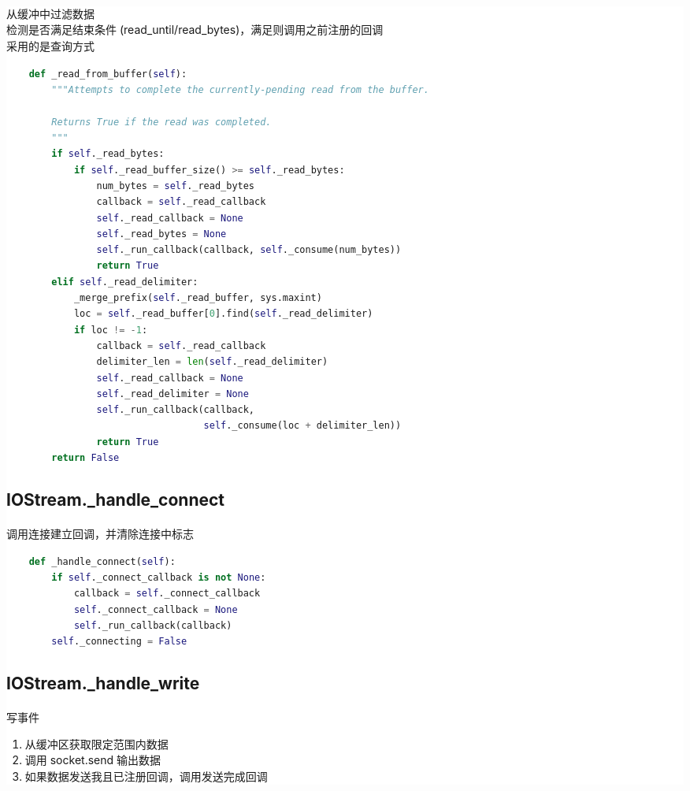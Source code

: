 从缓冲中过滤数据  
检测是否满足结束条件 (read_until/read_bytes)，满足则调用之前注册的回调  
采用的是查询方式

```python
    def _read_from_buffer(self):
        """Attempts to complete the currently-pending read from the buffer.

        Returns True if the read was completed.
        """
        if self._read_bytes:
            if self._read_buffer_size() >= self._read_bytes:
                num_bytes = self._read_bytes
                callback = self._read_callback
                self._read_callback = None
                self._read_bytes = None
                self._run_callback(callback, self._consume(num_bytes))
                return True
        elif self._read_delimiter:
            _merge_prefix(self._read_buffer, sys.maxint)
            loc = self._read_buffer[0].find(self._read_delimiter)
            if loc != -1:
                callback = self._read_callback
                delimiter_len = len(self._read_delimiter)
                self._read_callback = None
                self._read_delimiter = None
                self._run_callback(callback,
                                   self._consume(loc + delimiter_len))
                return True
        return False
```

## IOStream.\_handle_connect

调用连接建立回调，并清除连接中标志

```python
    def _handle_connect(self):
        if self._connect_callback is not None:
            callback = self._connect_callback
            self._connect_callback = None
            self._run_callback(callback)
        self._connecting = False
```

## IOStream.\_handle_write

写事件

1.  从缓冲区获取限定范围内数据
2.  调用 socket.send 输出数据
3.  如果数据发送我且已注册回调，调用发送完成回调
